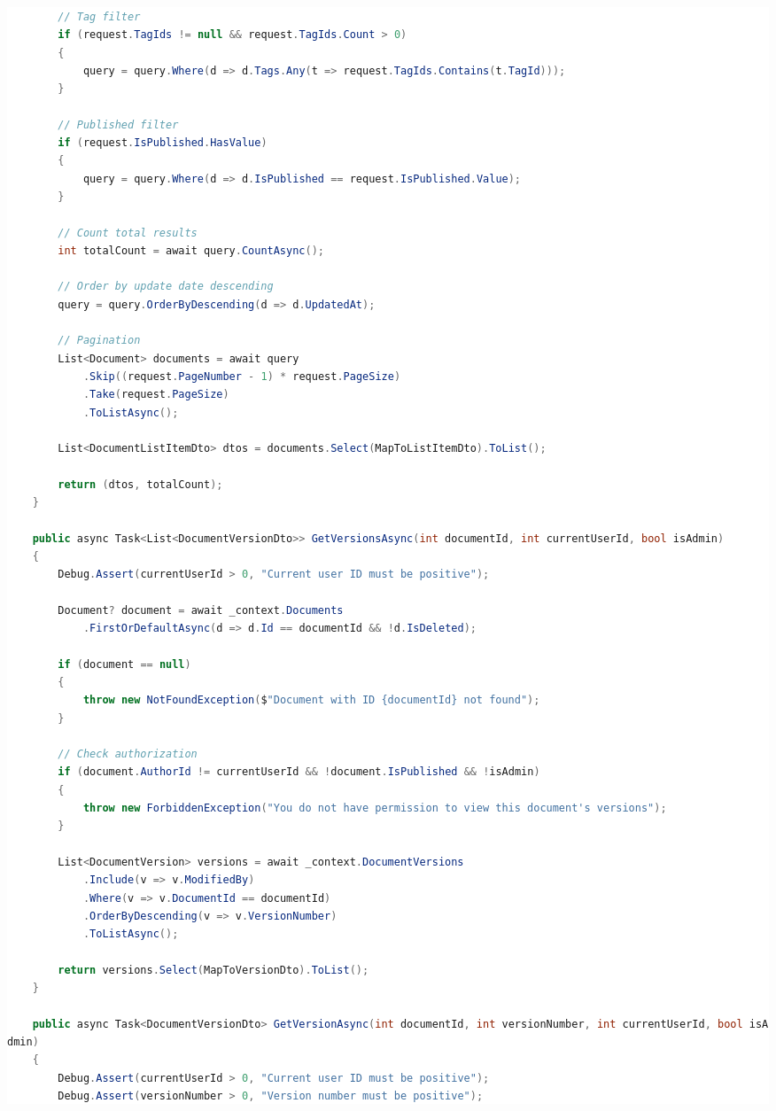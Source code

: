 ```csharp
        // Tag filter
        if (request.TagIds != null && request.TagIds.Count > 0)
        {
            query = query.Where(d => d.Tags.Any(t => request.TagIds.Contains(t.TagId)));
        }

        // Published filter
        if (request.IsPublished.HasValue)
        {
            query = query.Where(d => d.IsPublished == request.IsPublished.Value);
        }

        // Count total results
        int totalCount = await query.CountAsync();

        // Order by update date descending
        query = query.OrderByDescending(d => d.UpdatedAt);

        // Pagination
        List<Document> documents = await query
            .Skip((request.PageNumber - 1) * request.PageSize)
            .Take(request.PageSize)
            .ToListAsync();

        List<DocumentListItemDto> dtos = documents.Select(MapToListItemDto).ToList();

        return (dtos, totalCount);
    }

    public async Task<List<DocumentVersionDto>> GetVersionsAsync(int documentId, int currentUserId, bool isAdmin)
    {
        Debug.Assert(currentUserId > 0, "Current user ID must be positive");

        Document? document = await _context.Documents
            .FirstOrDefaultAsync(d => d.Id == documentId && !d.IsDeleted);

        if (document == null)
        {
            throw new NotFoundException($"Document with ID {documentId} not found");
        }

        // Check authorization
        if (document.AuthorId != currentUserId && !document.IsPublished && !isAdmin)
        {
            throw new ForbiddenException("You do not have permission to view this document's versions");
        }

        List<DocumentVersion> versions = await _context.DocumentVersions
            .Include(v => v.ModifiedBy)
            .Where(v => v.DocumentId == documentId)
            .OrderByDescending(v => v.VersionNumber)
            .ToListAsync();

        return versions.Select(MapToVersionDto).ToList();
    }

    public async Task<DocumentVersionDto> GetVersionAsync(int documentId, int versionNumber, int currentUserId, bool isAdmin)
    {
        Debug.Assert(currentUserId > 0, "Current user ID must be positive");
        Debug.Assert(versionNumber > 0, "Version number must be positive");
```